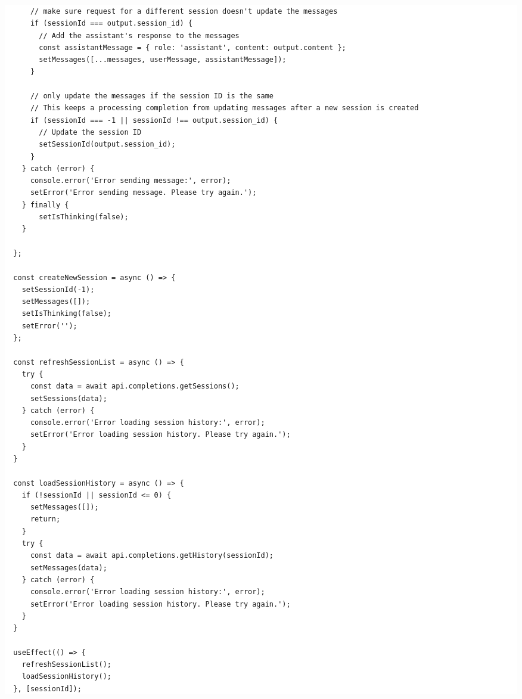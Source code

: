           // make sure request for a different session doesn't update the messages
          if (sessionId === output.session_id) {
            // Add the assistant's response to the messages
            const assistantMessage = { role: 'assistant', content: output.content };
            setMessages([...messages, userMessage, assistantMessage]);
          }
    
          // only update the messages if the session ID is the same
          // This keeps a processing completion from updating messages after a new session is created
          if (sessionId === -1 || sessionId !== output.session_id) {
            // Update the session ID
            setSessionId(output.session_id);
          }
        } catch (error) {
          console.error('Error sending message:', error);
          setError('Error sending message. Please try again.');
        } finally {
            setIsThinking(false);
        }
    
      };
    
      const createNewSession = async () => {
        setSessionId(-1);
        setMessages([]);
        setIsThinking(false);
        setError('');
      };
    
      const refreshSessionList = async () => {
        try {
          const data = await api.completions.getSessions();
          setSessions(data);
        } catch (error) {
          console.error('Error loading session history:', error);
          setError('Error loading session history. Please try again.');
        }
      }
    
      const loadSessionHistory = async () => {
        if (!sessionId || sessionId <= 0) {
          setMessages([]);
          return;
        }
        try {
          const data = await api.completions.getHistory(sessionId);
          setMessages(data);
        } catch (error) {
          console.error('Error loading session history:', error);
          setError('Error loading session history. Please try again.');
        }
      }
    
      useEffect(() => {
        refreshSessionList();
        loadSessionHistory();
      }, [sessionId]);
    